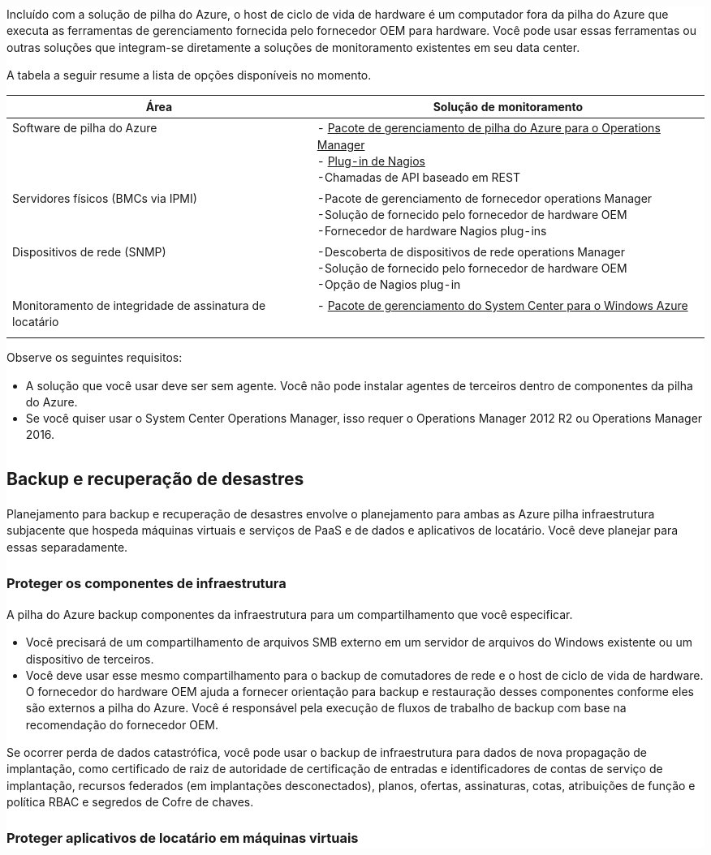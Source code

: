 Incluído com a solução de pilha do Azure, o host de ciclo de vida de hardware é um computador fora da pilha do Azure que executa as ferramentas de gerenciamento fornecida pelo fornecedor OEM para hardware. Você pode usar essas ferramentas ou outras soluções que integram-se diretamente a soluções de monitoramento existentes em seu data center.

A tabela a seguir resume a lista de opções disponíveis no momento.

| Área | Solução de monitoramento |
| -- | -- |
| Software de pilha do Azure | - [Pacote de gerenciamento de pilha do Azure para o Operations Manager](https://azure.microsoft.com/blog/management-pack-for-microsoft-azure-stack-now-available/)<br>- [Plug-in de Nagios](https://exchange.nagios.org/directory/Plugins/Cloud/Monitoring-AzureStack-Alerts/details)<br>-Chamadas de API baseado em REST | 
| Servidores físicos (BMCs via IPMI) | -Pacote de gerenciamento de fornecedor operations Manager<br>-Solução de fornecido pelo fornecedor de hardware OEM<br>-Fornecedor de hardware Nagios plug-ins | Suporte de parceiro (incluída) de solução de monitoramento de OEM | 
| Dispositivos de rede (SNMP) | -Descoberta de dispositivos de rede operations Manager<br>-Solução de fornecido pelo fornecedor de hardware OEM<br>-Opção de Nagios plug-in |
| Monitoramento de integridade de assinatura de locatário | - [Pacote de gerenciamento do System Center para o Windows Azure](https://www.microsoft.com/download/details.aspx?id=50013) | 
|  |  | 

Observe os seguintes requisitos:
- A solução que você usar deve ser sem agente. Você não pode instalar agentes de terceiros dentro de componentes da pilha do Azure. 
- Se você quiser usar o System Center Operations Manager, isso requer o Operations Manager 2012 R2 ou Operations Manager 2016.

## <a name="backup-and-disaster-recovery"></a>Backup e recuperação de desastres

Planejamento para backup e recuperação de desastres envolve o planejamento para ambas as Azure pilha infraestrutura subjacente que hospeda máquinas virtuais e serviços de PaaS e de dados e aplicativos de locatário. Você deve planejar para essas separadamente.

### <a name="protect-infrastructure-components"></a>Proteger os componentes de infraestrutura

A pilha do Azure backup componentes da infraestrutura para um compartilhamento que você especificar.

- Você precisará de um compartilhamento de arquivos SMB externo em um servidor de arquivos do Windows existente ou um dispositivo de terceiros.
- Você deve usar esse mesmo compartilhamento para o backup de comutadores de rede e o host de ciclo de vida de hardware. O fornecedor do hardware OEM ajuda a fornecer orientação para backup e restauração desses componentes conforme eles são externos a pilha do Azure. Você é responsável pela execução de fluxos de trabalho de backup com base na recomendação do fornecedor OEM.

Se ocorrer perda de dados catastrófica, você pode usar o backup de infraestrutura para dados de nova propagação de implantação, como certificado de raiz de autoridade de certificação de entradas e identificadores de contas de serviço de implantação, recursos federados (em implantações desconectados), planos, ofertas, assinaturas, cotas, atribuições de função e política RBAC e segredos de Cofre de chaves.
 
### <a name="protect-tenant-applications-on-iaas-virtual-machines"></a>Proteger aplicativos de locatário em máquinas virtuais
